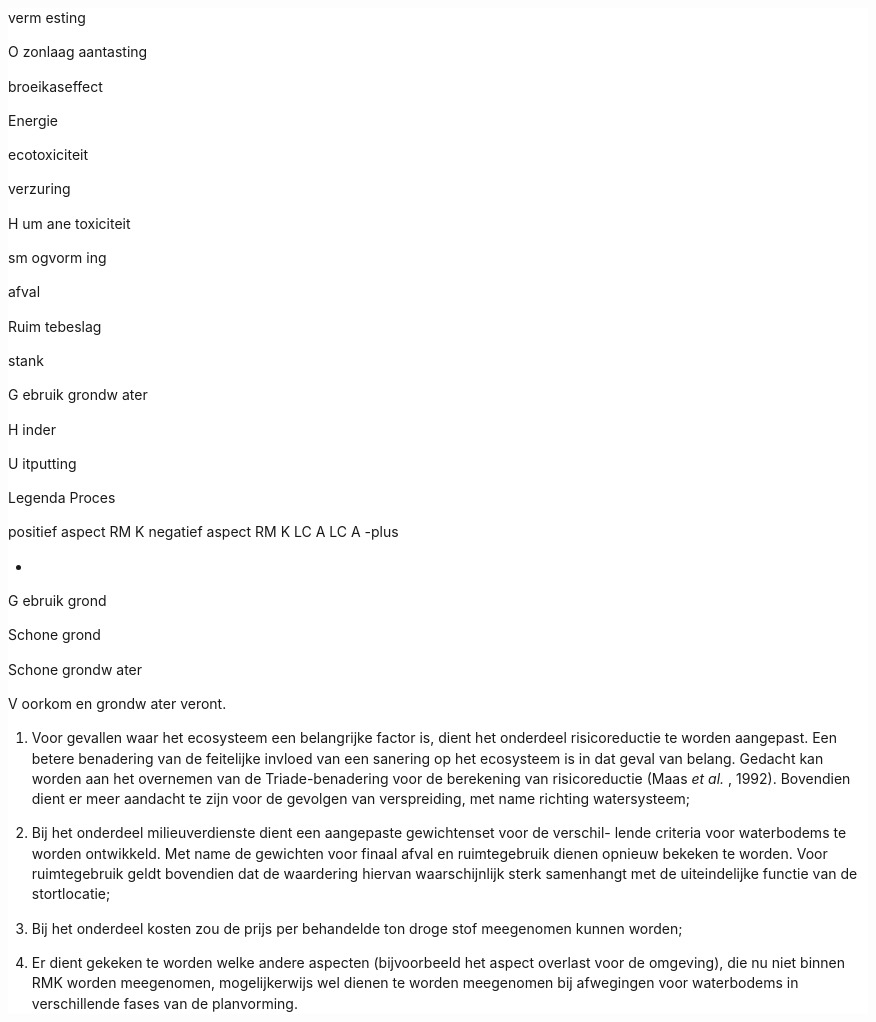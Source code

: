  verm esting 

 O zonlaag aantasting 

 broeikaseffect 

 Energie 

 ecotoxiciteit 

 verzuring 

 H um ane toxiciteit 

 sm ogvorm ing 

 afval 

 Ruim tebeslag 

 stank 

 G ebruik grondw ater 

 H inder 

 U itputting 

 Legenda Proces 

 positief aspect RM K negatief aspect RM K LC A LC A -plus 

- 

  

 G ebruik grond 

 Schone grond 

 Schone grondw ater 

 V oorkom en grondw ater veront. 


1. Voor gevallen waar het ecosysteem een belangrijke factor is, dient het onderdeel     risicoreductie te worden aangepast. Een betere benadering van de feitelijke invloed van     een sanering op het ecosysteem is in dat geval van belang. Gedacht kan worden aan het     overnemen van de Triade-benadering voor de berekening van risicoreductie (Maas _et_     _al._ , 1992). Bovendien dient er meer aandacht te zijn voor de gevolgen van verspreiding,     met name richting watersysteem; 

2. Bij het onderdeel milieuverdienste dient een aangepaste gewichtenset voor de verschil-     lende criteria voor waterbodems te worden ontwikkeld. Met name de gewichten voor     finaal afval en ruimtegebruik dienen opnieuw bekeken te worden. Voor ruimtegebruik     geldt bovendien dat de waardering hiervan waarschijnlijk sterk samenhangt met de     uiteindelijke functie van de stortlocatie; 

3. Bij het onderdeel kosten zou de prijs per behandelde ton droge stof meegenomen     kunnen worden; 

4. Er dient gekeken te worden welke andere aspecten (bijvoorbeeld het aspect overlast     voor de omgeving), die nu niet binnen RMK worden meegenomen, mogelijkerwijs wel     dienen te worden meegenomen bij afwegingen voor waterbodems in verschillende fases     van de planvorming. 

